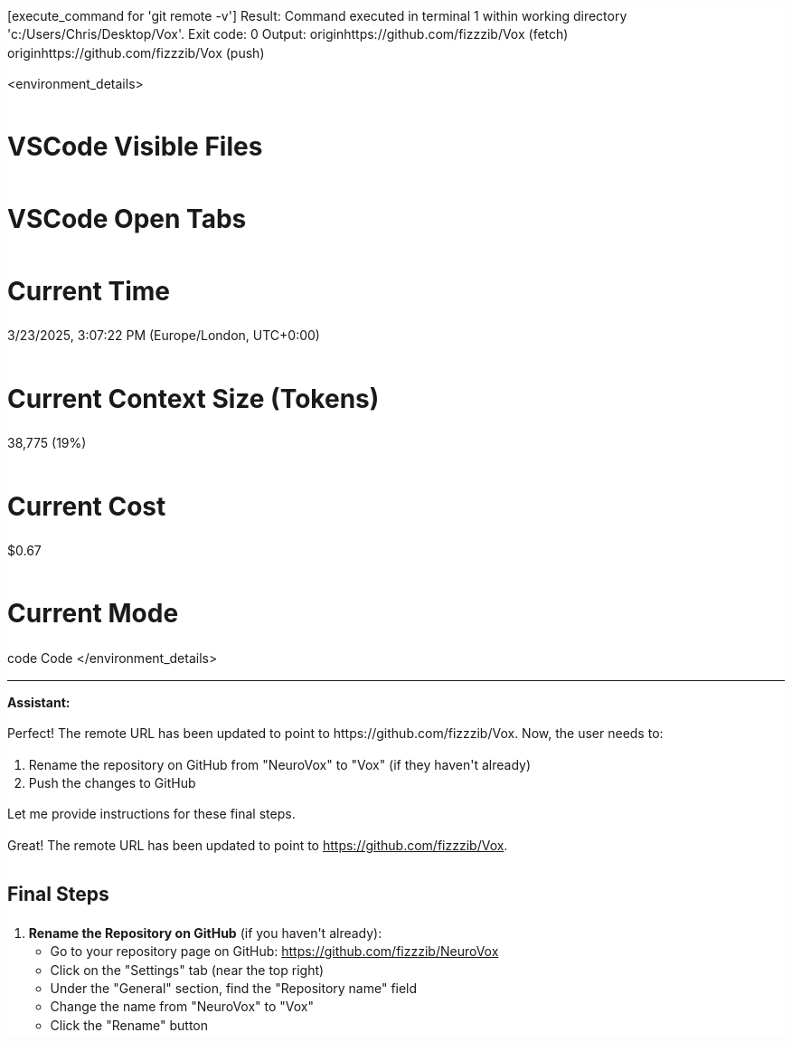 [execute_command for 'git remote -v'] Result:
Command executed in terminal 1 within working directory 'c:/Users/Chris/Desktop/Vox'. Exit code: 0
Output:
originhttps://github.com/fizzzib/Vox (fetch)
originhttps://github.com/fizzzib/Vox (push)

<environment_details>
# VSCode Visible Files


# VSCode Open Tabs


# Current Time
3/23/2025, 3:07:22 PM (Europe/London, UTC+0:00)

# Current Context Size (Tokens)
38,775 (19%)

# Current Cost
$0.67

# Current Mode
<slug>code</slug>
<name>Code</name>
</environment_details>

---

**Assistant:**

<thinking>
Perfect! The remote URL has been updated to point to https://github.com/fizzzib/Vox. Now, the user needs to:

1. Rename the repository on GitHub from "NeuroVox" to "Vox" (if they haven't already)
2. Push the changes to GitHub

Let me provide instructions for these final steps.
</thinking>

Great! The remote URL has been updated to point to https://github.com/fizzzib/Vox.

## Final Steps

1. **Rename the Repository on GitHub** (if you haven't already):
   - Go to your repository page on GitHub: https://github.com/fizzzib/NeuroVox
   - Click on the "Settings" tab (near the top right)
   - Under the "General" section, find the "Repository name" field
   - Change the name from "NeuroVox" to "Vox"
   - Click the "Rename" button
